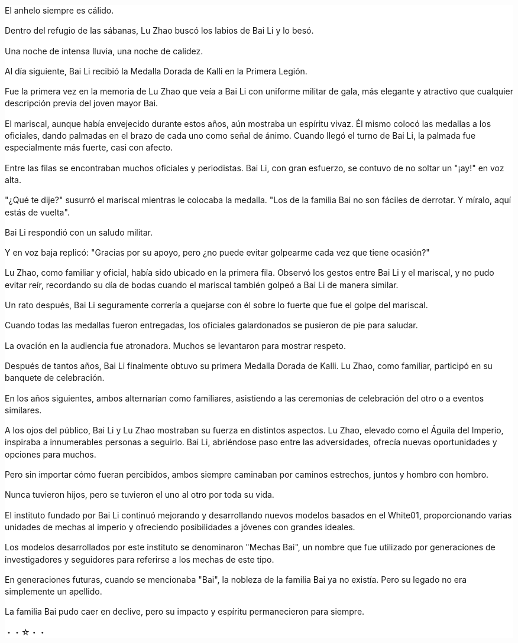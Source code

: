 El anhelo siempre es cálido.

Dentro del refugio de las sábanas, Lu Zhao buscó los labios de Bai Li y lo besó.

Una noche de intensa lluvia, una noche de calidez.

Al día siguiente, Bai Li recibió la Medalla Dorada de Kalli en la Primera Legión.

Fue la primera vez en la memoria de Lu Zhao que veía a Bai Li con uniforme militar de gala, más elegante y atractivo que cualquier descripción previa del joven mayor Bai.

El mariscal, aunque había envejecido durante estos años, aún mostraba un espíritu vivaz. Él mismo colocó las medallas a los oficiales, dando palmadas en el brazo de cada uno como señal de ánimo. Cuando llegó el turno de Bai Li, la palmada fue especialmente más fuerte, casi con afecto.

Entre las filas se encontraban muchos oficiales y periodistas. Bai Li, con gran esfuerzo, se contuvo de no soltar un "¡ay!" en voz alta.

"¿Qué te dije?" susurró el mariscal mientras le colocaba la medalla. "Los de la familia Bai no son fáciles de derrotar. Y míralo, aquí estás de vuelta".

Bai Li respondió con un saludo militar.

Y en voz baja replicó: "Gracias por su apoyo, pero ¿no puede evitar golpearme cada vez que tiene ocasión?"

Lu Zhao, como familiar y oficial, había sido ubicado en la primera fila. Observó los gestos entre Bai Li y el mariscal, y no pudo evitar reír, recordando su día de bodas cuando el mariscal también golpeó a Bai Li de manera similar.

Un rato después, Bai Li seguramente correría a quejarse con él sobre lo fuerte que fue el golpe del mariscal.

Cuando todas las medallas fueron entregadas, los oficiales galardonados se pusieron de pie para saludar.

La ovación en la audiencia fue atronadora. Muchos se levantaron para mostrar respeto.

Después de tantos años, Bai Li finalmente obtuvo su primera Medalla Dorada de Kalli. Lu Zhao, como familiar, participó en su banquete de celebración.

En los años siguientes, ambos alternarían como familiares, asistiendo a las ceremonias de celebración del otro o a eventos similares.

A los ojos del público, Bai Li y Lu Zhao mostraban su fuerza en distintos aspectos. Lu Zhao, elevado como el Águila del Imperio, inspiraba a innumerables personas a seguirlo. Bai Li, abriéndose paso entre las adversidades, ofrecía nuevas oportunidades y opciones para muchos.

Pero sin importar cómo fueran percibidos, ambos siempre caminaban por caminos estrechos, juntos y hombro con hombro.

Nunca tuvieron hijos, pero se tuvieron el uno al otro por toda su vida.

El instituto fundado por Bai Li continuó mejorando y desarrollando nuevos modelos basados en el White01, proporcionando varias unidades de mechas al imperio y ofreciendo posibilidades a jóvenes con grandes ideales.

Los modelos desarrollados por este instituto se denominaron "Mechas Bai", un nombre que fue utilizado por generaciones de investigadores y seguidores para referirse a los mechas de este tipo.

En generaciones futuras, cuando se mencionaba "Bai", la nobleza de la familia Bai ya no existía. Pero su legado no era simplemente un apellido.

La familia Bai pudo caer en declive, pero su impacto y espíritu permanecieron para siempre.


・・☆・・